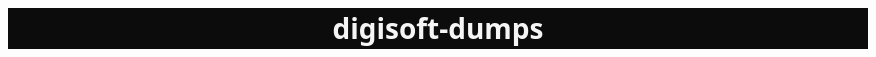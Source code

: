 # digisoft-dumps  <!DOCTYPE html>
<html lang="tr">
<head>
  <meta charset="UTF-8" />
  <meta name="viewport" content="width=device-width, initial-scale=1.0"/>
  <title>Digisoft Dumps</title>
  <style>
    body {
      margin: 0;
      font-family: 'Segoe UI', sans-serif;
      background-color: #0c0c0c;
      color: #f5f5f5;
      text-align: center;
      padding: 40px 20px;
    }

    h1 {
      font-size: 3em;
      color: #ffd700;
      margin-bottom: 10px;
    }

    p {
      font-size: 1.2em;
      margin-bottom: 30px;
      color: #ccc;
    }

    .buttons {
      margin: 30px 0;
    }

    .buttons a {
      display: inline-block;
      margin: 10px;
      padding: 15px 30px;
      border-radius: 8px;
      text-decoration: none;
      color: white;
      background: #005eff;
      font-weight: bold;
      transition: background 0.3s;
    }

    .buttons a:hover {
      background: #003cb3;
    }

    footer {
      margin-top: 60px;
      font-size: 0.9em;
      color: #888;
    }
  </style>
</head>
<body>
